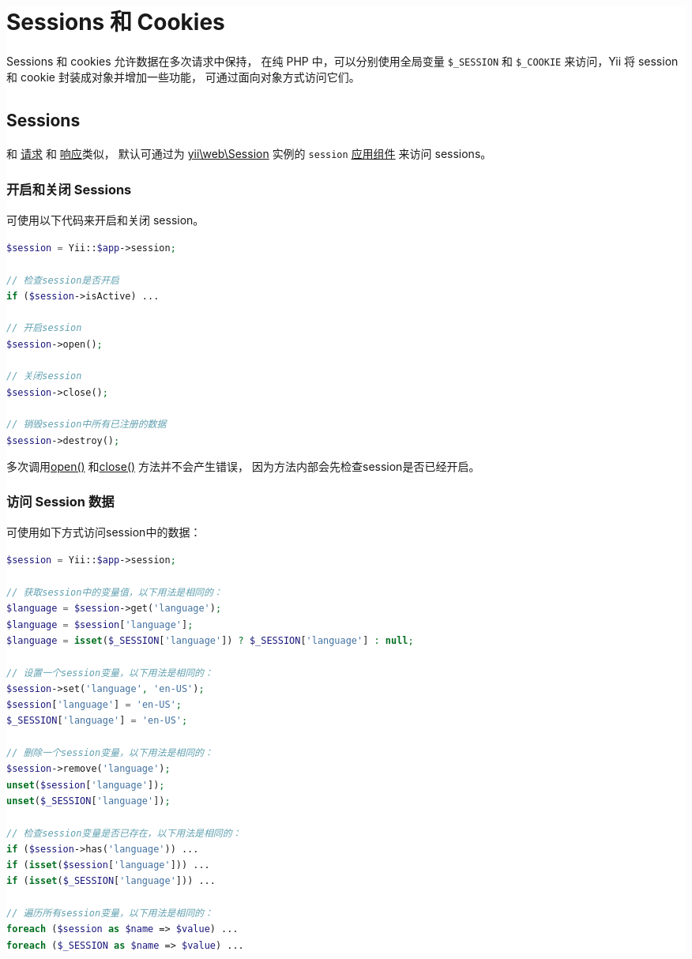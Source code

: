 #  Sessions 和 Cookies

Sessions 和 cookies 允许数据在多次请求中保持， 在纯 PHP 中，可以分别使用全局变量 `$_SESSION` 和 `$_COOKIE` 来访问，Yii 将 session 和 cookie 封装成对象并增加一些功能， 可通过面向对象方式访问它们。

## Sessions

和 [请求](https://www.yiichina.com/doc/guide/2.0/runtime-requests) 和 [响应](https://www.yiichina.com/doc/guide/2.0/runtime-responses)类似， 默认可通过为 [yii\web\Session](https://www.yiichina.com/doc/api/2.0/yii-web-session) 实例的 `session` [应用组件](https://www.yiichina.com/doc/guide/2.0/structure-application-components) 来访问 sessions。

### 开启和关闭 Sessions

可使用以下代码来开启和关闭 session。

```php
$session = Yii::$app->session;

// 检查session是否开启 
if ($session->isActive) ...

// 开启session
$session->open();

// 关闭session
$session->close();

// 销毁session中所有已注册的数据
$session->destroy();
```

多次调用[open()](https://www.yiichina.com/doc/api/2.0/yii-web-session#open()-detail) 和[close()](https://www.yiichina.com/doc/api/2.0/yii-web-session#close()-detail) 方法并不会产生错误， 因为方法内部会先检查session是否已经开启。

### 访问 Session 数据

可使用如下方式访问session中的数据：

```php
$session = Yii::$app->session;

// 获取session中的变量值，以下用法是相同的：
$language = $session->get('language');
$language = $session['language'];
$language = isset($_SESSION['language']) ? $_SESSION['language'] : null;

// 设置一个session变量，以下用法是相同的：
$session->set('language', 'en-US');
$session['language'] = 'en-US';
$_SESSION['language'] = 'en-US';

// 删除一个session变量，以下用法是相同的：
$session->remove('language');
unset($session['language']);
unset($_SESSION['language']);

// 检查session变量是否已存在，以下用法是相同的：
if ($session->has('language')) ...
if (isset($session['language'])) ...
if (isset($_SESSION['language'])) ...

// 遍历所有session变量，以下用法是相同的：
foreach ($session as $name => $value) ...
foreach ($_SESSION as $name => $value) ...
```